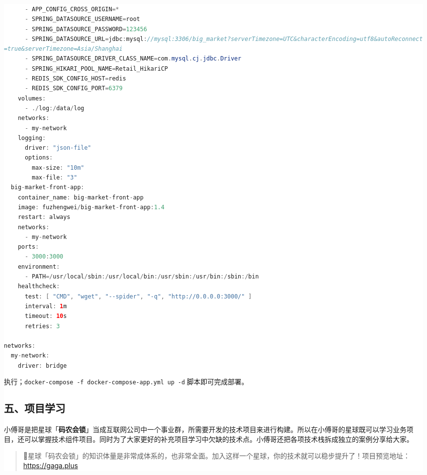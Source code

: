 ```java
      - APP_CONFIG_CROSS_ORIGIN=*
      - SPRING_DATASOURCE_USERNAME=root
      - SPRING_DATASOURCE_PASSWORD=123456
      - SPRING_DATASOURCE_URL=jdbc:mysql://mysql:3306/big_market?serverTimezone=UTC&characterEncoding=utf8&autoReconnect=true&serverTimezone=Asia/Shanghai
      - SPRING_DATASOURCE_DRIVER_CLASS_NAME=com.mysql.cj.jdbc.Driver
      - SPRING_HIKARI_POOL_NAME=Retail_HikariCP
      - REDIS_SDK_CONFIG_HOST=redis
      - REDIS_SDK_CONFIG_PORT=6379
    volumes:
      - ./log:/data/log
    networks:
      - my-network
    logging:
      driver: "json-file"
      options:
        max-size: "10m"
        max-file: "3"
  big-market-front-app:
    container_name: big-market-front-app
    image: fuzhengwei/big-market-front-app:1.4
    restart: always
    networks:
      - my-network
    ports:
      - 3000:3000
    environment:
      - PATH=/usr/local/sbin:/usr/local/bin:/usr/sbin:/usr/bin:/sbin:/bin
    healthcheck:
      test: [ "CMD", "wget", "--spider", "-q", "http://0.0.0.0:3000/" ]
      interval: 1m
      timeout: 10s
      retries: 3

networks:
  my-network:
    driver: bridge
```

执行；`docker-compose -f docker-compose-app.yml up -d` 脚本即可完成部署。

## 五、项目学习

小傅哥是把星球「**码农会锁**」当成互联网公司中一个事业群，所需要开发的技术项目来进行构建。所以在小傅哥的星球既可以学习业务项目，还可以掌握技术组件项目。同时为了大家更好的补充项目学习中欠缺的技术点。小傅哥还把各项技术栈拆成独立的案例分享给大家。

> 🧧星球「码农会锁」的知识体量是非常成体系的，也非常全面。加入这样一个星球，你的技术就可以稳步提升了！项目预览地址：https://gaga.plus

